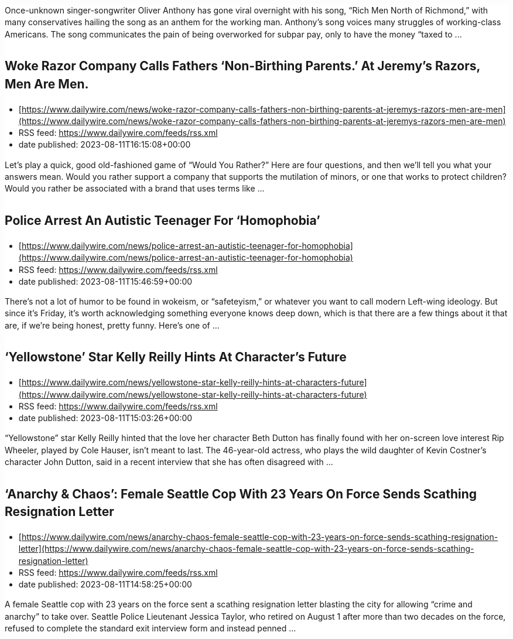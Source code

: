 Once-unknown singer-songwriter Oliver Anthony has gone viral overnight with his song, “Rich Men North of Richmond,” with many conservatives hailing the song as an anthem for the working man. Anthony’s song voices many struggles of working-class Americans. The song communicates the pain of being overworked for subpar pay, only to have the money “taxed to ...

## Woke Razor Company Calls Fathers ‘Non-Birthing Parents.’ At Jeremy’s Razors, Men Are Men.
 - [https://www.dailywire.com/news/woke-razor-company-calls-fathers-non-birthing-parents-at-jeremys-razors-men-are-men](https://www.dailywire.com/news/woke-razor-company-calls-fathers-non-birthing-parents-at-jeremys-razors-men-are-men)
 - RSS feed: https://www.dailywire.com/feeds/rss.xml
 - date published: 2023-08-11T16:15:08+00:00

Let’s play a quick, good old-fashioned game of “Would You Rather?” Here are four questions, and then we’ll tell you what your answers mean. Would you rather support a company that supports the mutilation of minors, or one that works to protect children? Would you rather be associated with a brand that uses terms like ...

## Police Arrest An Autistic Teenager For ‘Homophobia’
 - [https://www.dailywire.com/news/police-arrest-an-autistic-teenager-for-homophobia](https://www.dailywire.com/news/police-arrest-an-autistic-teenager-for-homophobia)
 - RSS feed: https://www.dailywire.com/feeds/rss.xml
 - date published: 2023-08-11T15:46:59+00:00

There&#8217;s not a lot of humor to be found in wokeism, or &#8220;safeteyism,&#8221; or whatever you want to call modern Left-wing ideology. But since it&#8217;s Friday, it&#8217;s worth acknowledging something everyone knows deep down, which is that there are a few things about it that are, if we’re being honest, pretty funny. Here&#8217;s one of ...

## ‘Yellowstone’ Star Kelly Reilly Hints At Character’s Future
 - [https://www.dailywire.com/news/yellowstone-star-kelly-reilly-hints-at-characters-future](https://www.dailywire.com/news/yellowstone-star-kelly-reilly-hints-at-characters-future)
 - RSS feed: https://www.dailywire.com/feeds/rss.xml
 - date published: 2023-08-11T15:03:26+00:00

&#8220;Yellowstone&#8221; star Kelly Reilly hinted that the love her character Beth Dutton has finally found with her on-screen love interest Rip Wheeler, played by Cole Hauser, isn&#8217;t meant to last. The 46-year-old actress, who plays the wild daughter of Kevin Costner&#8217;s character John Dutton, said in a recent interview that she has often disagreed with ...

## ‘Anarchy & Chaos’: Female Seattle Cop With 23 Years On Force Sends Scathing Resignation Letter
 - [https://www.dailywire.com/news/anarchy-chaos-female-seattle-cop-with-23-years-on-force-sends-scathing-resignation-letter](https://www.dailywire.com/news/anarchy-chaos-female-seattle-cop-with-23-years-on-force-sends-scathing-resignation-letter)
 - RSS feed: https://www.dailywire.com/feeds/rss.xml
 - date published: 2023-08-11T14:58:25+00:00

A female Seattle cop with 23 years on the force sent a scathing resignation letter blasting the city for allowing &#8220;crime and anarchy&#8221; to take over. Seattle Police Lieutenant Jessica Taylor, who retired on August 1 after more than two decades on the force, refused to complete the standard exit interview form and instead penned ...

